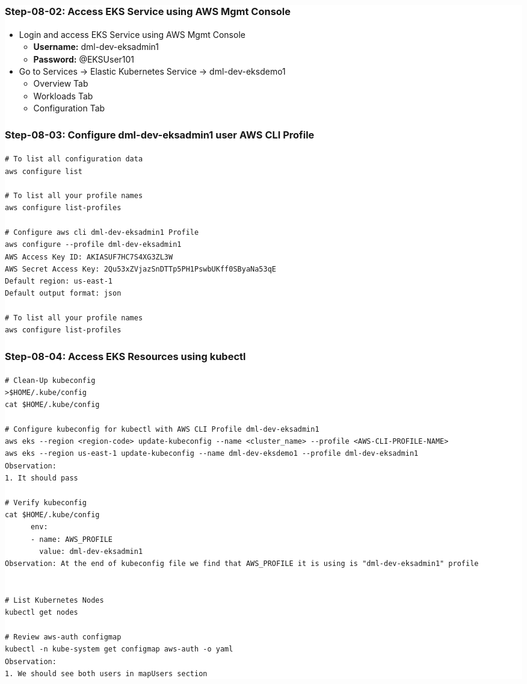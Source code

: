 ```t
```
### Step-08-02: Access EKS  Service using AWS Mgmt Console
- Login and access EKS Service using AWS Mgmt Console
  - **Username:** dml-dev-eksadmin1
  - **Password:** @EKSUser101
- Go to  Services -> Elastic Kubernetes Service -> dml-dev-eksdemo1
  - Overview Tab
  - Workloads Tab
  - Configuration Tab


### Step-08-03: Configure dml-dev-eksadmin1 user AWS CLI Profile
```t
# To list all configuration data
aws configure list

# To list all your profile names
aws configure list-profiles

# Configure aws cli dml-dev-eksadmin1 Profile 
aws configure --profile dml-dev-eksadmin1
AWS Access Key ID: AKIASUF7HC7S4XG3ZL3W
AWS Secret Access Key: 2Qu53xZVjazSnDTTp5PH1PswbUKff0SByaNa53qE
Default region: us-east-1
Default output format: json

# To list all your profile names
aws configure list-profiles
```  

### Step-08-04: Access EKS Resources using kubectl
```t
# Clean-Up kubeconfig
>$HOME/.kube/config
cat $HOME/.kube/config

# Configure kubeconfig for kubectl with AWS CLI Profile dml-dev-eksadmin1
aws eks --region <region-code> update-kubeconfig --name <cluster_name> --profile <AWS-CLI-PROFILE-NAME>
aws eks --region us-east-1 update-kubeconfig --name dml-dev-eksdemo1 --profile dml-dev-eksadmin1
Observation:
1. It should pass

# Verify kubeconfig 
cat $HOME/.kube/config
      env:
      - name: AWS_PROFILE
        value: dml-dev-eksadmin1
Observation: At the end of kubeconfig file we find that AWS_PROFILE it is using is "dml-dev-eksadmin1" profile   


# List Kubernetes Nodes
kubectl get nodes

# Review aws-auth configmap
kubectl -n kube-system get configmap aws-auth -o yaml
Observation:
1. We should see both users in mapUsers section
```
